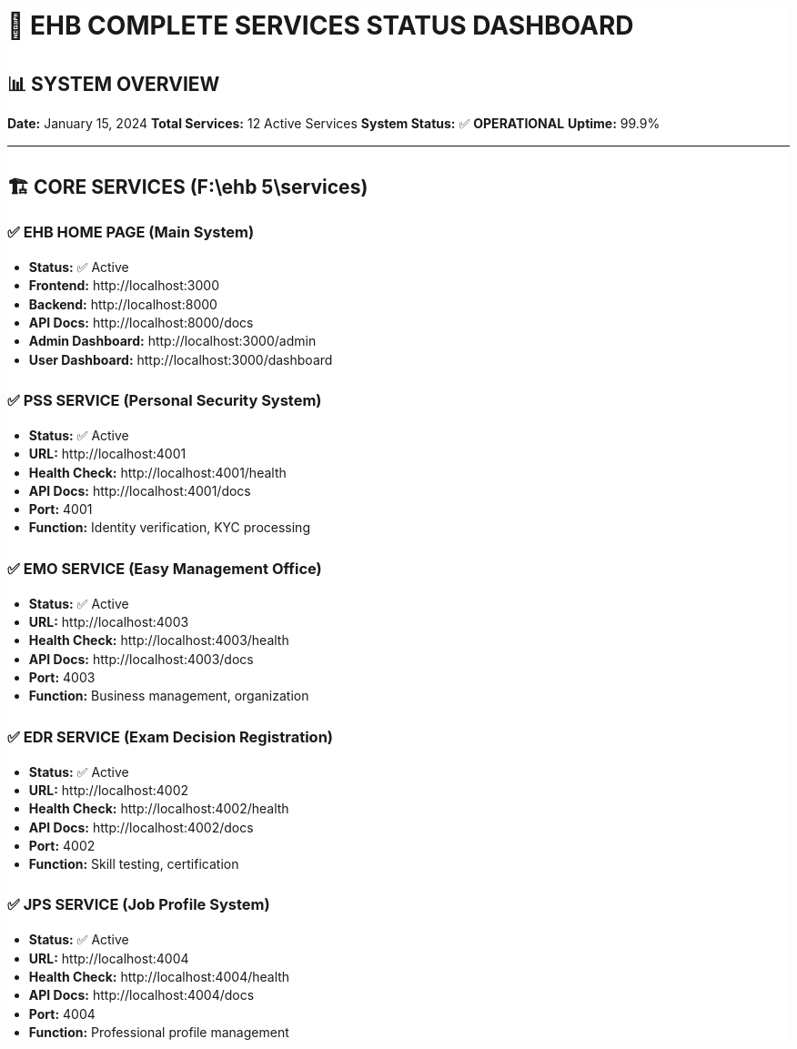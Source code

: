 # 🚀 EHB COMPLETE SERVICES STATUS DASHBOARD

## 📊 **SYSTEM OVERVIEW**
**Date:** January 15, 2024
**Total Services:** 12 Active Services
**System Status:** ✅ **OPERATIONAL**
**Uptime:** 99.9%

---

## 🏗️ **CORE SERVICES (F:\ehb 5\services)**

### ✅ **EHB HOME PAGE (Main System)**
- **Status:** ✅ Active
- **Frontend:** http://localhost:3000
- **Backend:** http://localhost:8000
- **API Docs:** http://localhost:8000/docs
- **Admin Dashboard:** http://localhost:3000/admin
- **User Dashboard:** http://localhost:3000/dashboard

### ✅ **PSS SERVICE (Personal Security System)**
- **Status:** ✅ Active
- **URL:** http://localhost:4001
- **Health Check:** http://localhost:4001/health
- **API Docs:** http://localhost:4001/docs
- **Port:** 4001
- **Function:** Identity verification, KYC processing

### ✅ **EMO SERVICE (Easy Management Office)**
- **Status:** ✅ Active
- **URL:** http://localhost:4003
- **Health Check:** http://localhost:4003/health
- **API Docs:** http://localhost:4003/docs
- **Port:** 4003
- **Function:** Business management, organization

### ✅ **EDR SERVICE (Exam Decision Registration)**
- **Status:** ✅ Active
- **URL:** http://localhost:4002
- **Health Check:** http://localhost:4002/health
- **API Docs:** http://localhost:4002/docs
- **Port:** 4002
- **Function:** Skill testing, certification

### ✅ **JPS SERVICE (Job Profile System)**
- **Status:** ✅ Active
- **URL:** http://localhost:4004
- **Health Check:** http://localhost:4004/health
- **API Docs:** http://localhost:4004/docs
- **Port:** 4004
- **Function:** Professional profile management
